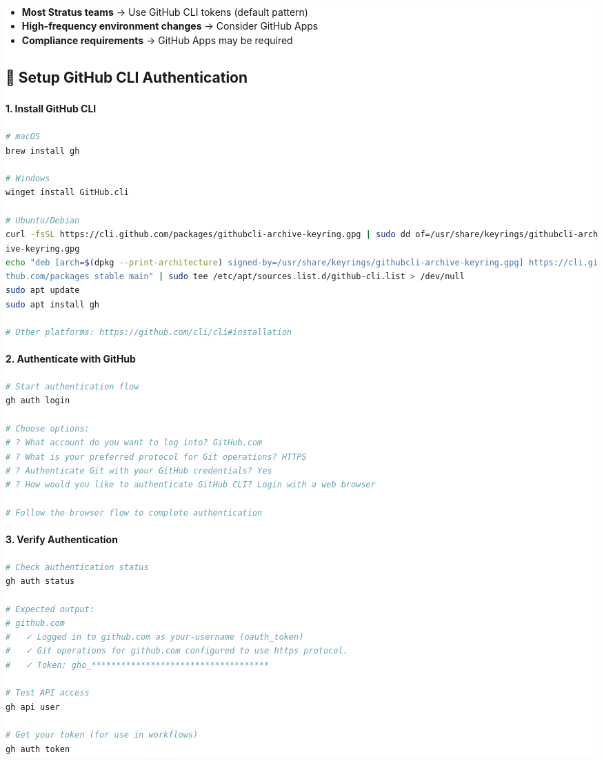 - **Most Stratus teams** → Use GitHub CLI tokens (default pattern)
- **High-frequency environment changes** → Consider GitHub Apps
- **Compliance requirements** → GitHub Apps may be required

## 🔧 **Setup GitHub CLI Authentication**

#### **1. Install GitHub CLI**

```bash
# macOS
brew install gh

# Windows
winget install GitHub.cli

# Ubuntu/Debian
curl -fsSL https://cli.github.com/packages/githubcli-archive-keyring.gpg | sudo dd of=/usr/share/keyrings/githubcli-archive-keyring.gpg
echo "deb [arch=$(dpkg --print-architecture) signed-by=/usr/share/keyrings/githubcli-archive-keyring.gpg] https://cli.github.com/packages stable main" | sudo tee /etc/apt/sources.list.d/github-cli.list > /dev/null
sudo apt update
sudo apt install gh

# Other platforms: https://github.com/cli/cli#installation
```

#### **2. Authenticate with GitHub**

```bash
# Start authentication flow
gh auth login

# Choose options:
# ? What account do you want to log into? GitHub.com
# ? What is your preferred protocol for Git operations? HTTPS
# ? Authenticate Git with your GitHub credentials? Yes
# ? How would you like to authenticate GitHub CLI? Login with a web browser

# Follow the browser flow to complete authentication
```

#### **3. Verify Authentication**

```bash
# Check authentication status
gh auth status

# Expected output:
# github.com
#   ✓ Logged in to github.com as your-username (oauth_token)
#   ✓ Git operations for github.com configured to use https protocol.
#   ✓ Token: gho_************************************

# Test API access
gh api user

# Get your token (for use in workflows)
gh auth token
```
